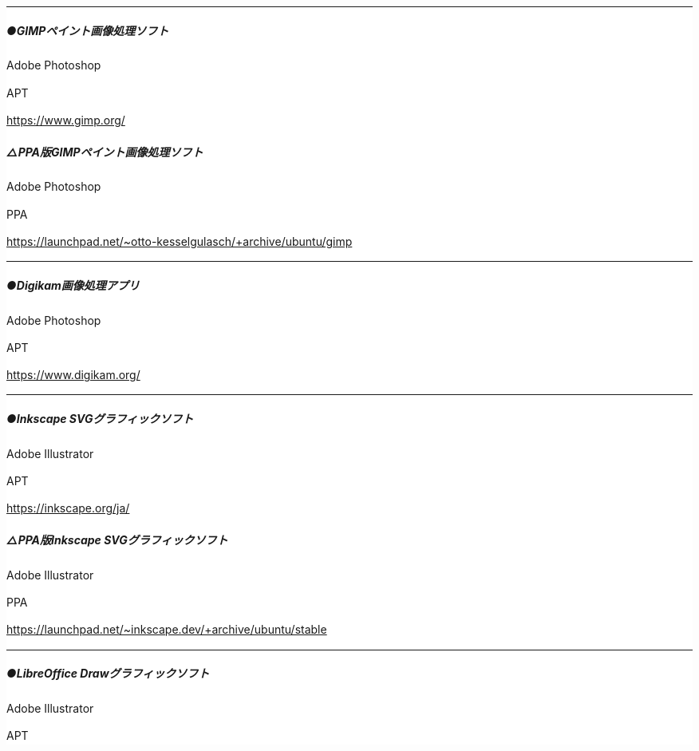 ------



##### ●GIMPペイント画像処理ソフト

Adobe Photoshop

APT

https://www.gimp.org/



##### △PPA版GIMPペイント画像処理ソフト

Adobe Photoshop

PPA

https://launchpad.net/~otto-kesselgulasch/+archive/ubuntu/gimp

------



##### ●Digikam画像処理アプリ

Adobe Photoshop

APT

https://www.digikam.org/

------



##### ●Inkscape SVGグラフィックソフト

Adobe Illustrator

APT

https://inkscape.org/ja/



##### △PPA版Inkscape SVGグラフィックソフト

Adobe Illustrator

PPA

https://launchpad.net/~inkscape.dev/+archive/ubuntu/stable

------



##### ●LibreOffice Drawグラフィックソフト

Adobe Illustrator

APT
